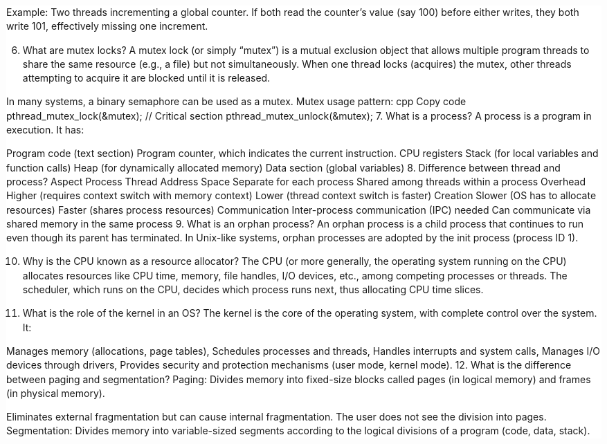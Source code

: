 Example: Two threads incrementing a global counter. If both read the counter’s value (say 100) before either writes, they both write 101, effectively missing one increment.

6. What are mutex locks?
A mutex lock (or simply “mutex”) is a mutual exclusion object that allows multiple program threads to share the same resource (e.g., a file) but not simultaneously. When one thread locks (acquires) the mutex, other threads attempting to acquire it are blocked until it is released.

In many systems, a binary semaphore can be used as a mutex.
Mutex usage pattern:
cpp
Copy code
pthread_mutex_lock(&mutex);
// Critical section
pthread_mutex_unlock(&mutex);
7. What is a process?
A process is a program in execution. It has:

Program code (text section)
Program counter, which indicates the current instruction.
CPU registers
Stack (for local variables and function calls)
Heap (for dynamically allocated memory)
Data section (global variables)
8. Difference between thread and process?
Aspect	Process	Thread
Address Space	Separate for each process	Shared among threads within a process
Overhead	Higher (requires context switch with memory context)	Lower (thread context switch is faster)
Creation	Slower (OS has to allocate resources)	Faster (shares process resources)
Communication	Inter-process communication (IPC) needed	Can communicate via shared memory in the same process
9. What is an orphan process?
An orphan process is a child process that continues to run even though its parent has terminated. In Unix-like systems, orphan processes are adopted by the init process (process ID 1).

10. Why is the CPU known as a resource allocator?
The CPU (or more generally, the operating system running on the CPU) allocates resources like CPU time, memory, file handles, I/O devices, etc., among competing processes or threads. The scheduler, which runs on the CPU, decides which process runs next, thus allocating CPU time slices.

11. What is the role of the kernel in an OS?
The kernel is the core of the operating system, with complete control over the system. It:

Manages memory (allocations, page tables),
Schedules processes and threads,
Handles interrupts and system calls,
Manages I/O devices through drivers,
Provides security and protection mechanisms (user mode, kernel mode).
12. What is the difference between paging and segmentation?
Paging: Divides memory into fixed-size blocks called pages (in logical memory) and frames (in physical memory).

Eliminates external fragmentation but can cause internal fragmentation.
The user does not see the division into pages.
Segmentation: Divides memory into variable-sized segments according to the logical divisions of a program (code, data, stack).
